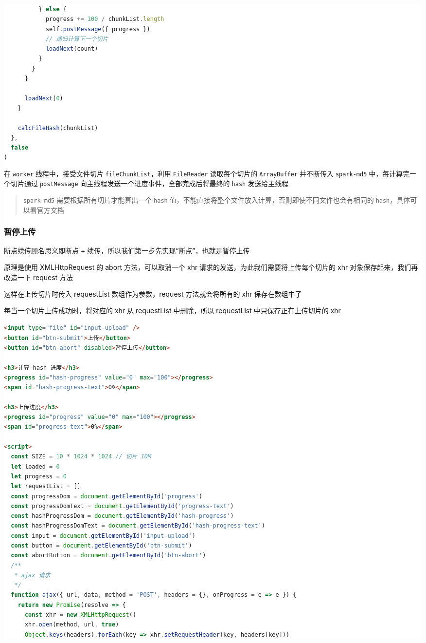 ```js
          } else {
            progress += 100 / chunkList.length
            self.postMessage({ progress })
            // 递归计算下一个切片
            loadNext(count)
          }
        }
      }

      loadNext(0)
    }

    calcFileHash(chunkList)
  },
  false
)
```

在 `worker` 线程中，接受文件切片 `fileChunkList`，利用 `FileReader` 读取每个切片的 `ArrayBuffer` 并不断传入 `spark-md5` 中，每计算完一个切片通过 `postMessage` 向主线程发送一个进度事件，全部完成后将最终的 `hash` 发送给主线程

> `spark-md5` 需要根据所有切片才能算出一个 `hash` 值，不能直接将整个文件放入计算，否则即使不同文件也会有相同的 `hash`，具体可以看官方文档

### 暂停上传

断点续传顾名思义即断点 + 续传，所以我们第一步先实现“断点”，也就是暂停上传

原理是使用 XMLHttpRequest 的 abort 方法，可以取消一个 xhr 请求的发送，为此我们需要将上传每个切片的 xhr 对象保存起来，我们再改造一下 request 方法

这样在上传切片时传入 requestList 数组作为参数，request 方法就会将所有的 xhr 保存在数组中了

每当一个切片上传成功时，将对应的 xhr 从 requestList 中删除，所以 requestList 中只保存正在上传切片的 xhr

```html
<input type="file" id="input-upload" />
<button id="btn-submit">上传</button>
<button id="btn-abort" disabled>暂停上传</button>

<h3>计算 hash 进度</h3>
<progress id="hash-progress" value="0" max="100"></progress>
<span id="hash-progress-text">0%</span>

<h3>上传进度</h3>
<progress id="progress" value="0" max="100"></progress>
<span id="progress-text">0%</span>

<script>
  const SIZE = 10 * 1024 * 1024 // 切片 10M
  let loaded = 0
  let progress = 0
  let requestList = []
  const progressDom = document.getElementById('progress')
  const progressDomText = document.getElementById('progress-text')
  const hashProgressDom = document.getElementById('hash-progress')
  const hashProgressDomText = document.getElementById('hash-progress-text')
  const input = document.getElementById('input-upload')
  const button = document.getElementById('btn-submit')
  const abortButton = document.getElementById('btn-abort')
  /**
   * ajax 请求
   */
  function ajax({ url, data, method = 'POST', headers = {}, onProgress = e => e }) {
    return new Promise(resolve => {
      const xhr = new XMLHttpRequest()
      xhr.open(method, url, true)
      Object.keys(headers).forEach(key => xhr.setRequestHeader(key, headers[key]))
```